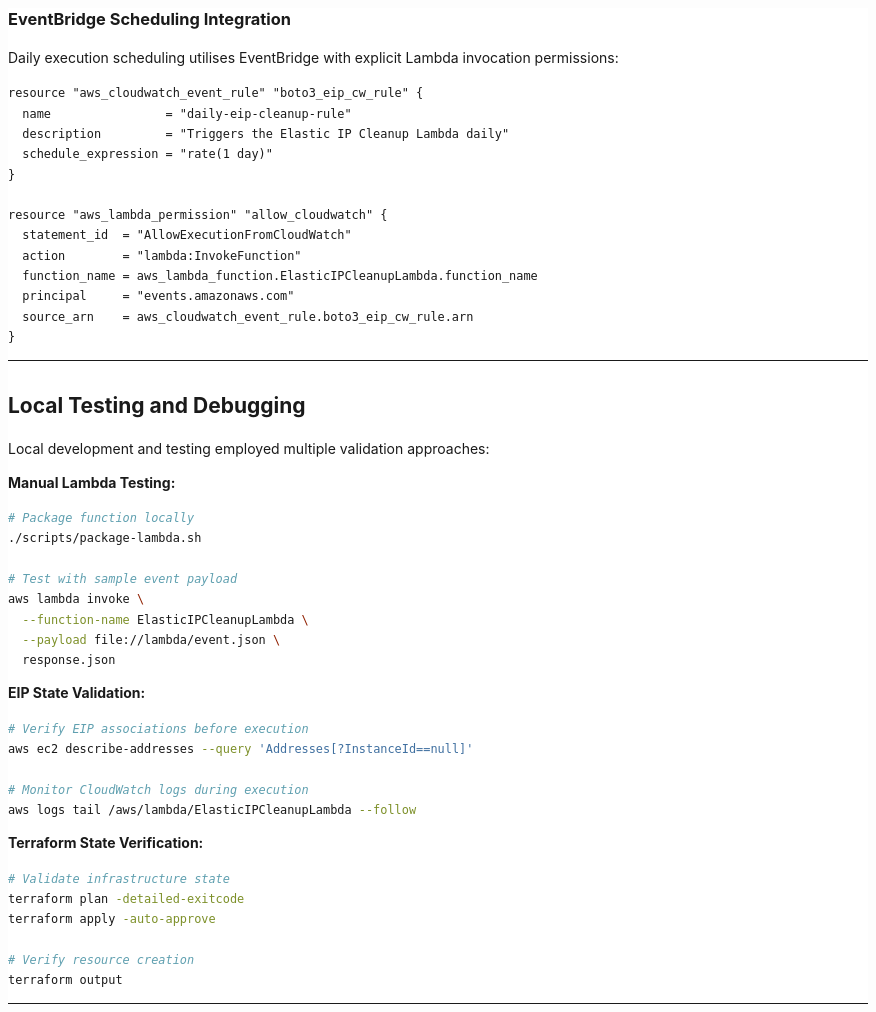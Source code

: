 ### EventBridge Scheduling Integration

Daily execution scheduling utilises EventBridge with explicit Lambda invocation permissions:

```hcl
resource "aws_cloudwatch_event_rule" "boto3_eip_cw_rule" {
  name                = "daily-eip-cleanup-rule"
  description         = "Triggers the Elastic IP Cleanup Lambda daily"
  schedule_expression = "rate(1 day)"
}

resource "aws_lambda_permission" "allow_cloudwatch" {
  statement_id  = "AllowExecutionFromCloudWatch"
  action        = "lambda:InvokeFunction"
  function_name = aws_lambda_function.ElasticIPCleanupLambda.function_name
  principal     = "events.amazonaws.com"
  source_arn    = aws_cloudwatch_event_rule.boto3_eip_cw_rule.arn
}
```

---

## Local Testing and Debugging

Local development and testing employed multiple validation approaches:

**Manual Lambda Testing:**
```bash
# Package function locally
./scripts/package-lambda.sh

# Test with sample event payload
aws lambda invoke \
  --function-name ElasticIPCleanupLambda \
  --payload file://lambda/event.json \
  response.json
```

**EIP State Validation:**
```bash
# Verify EIP associations before execution
aws ec2 describe-addresses --query 'Addresses[?InstanceId==null]'

# Monitor CloudWatch logs during execution
aws logs tail /aws/lambda/ElasticIPCleanupLambda --follow
```

**Terraform State Verification:**
```bash
# Validate infrastructure state
terraform plan -detailed-exitcode
terraform apply -auto-approve

# Verify resource creation
terraform output
```

---